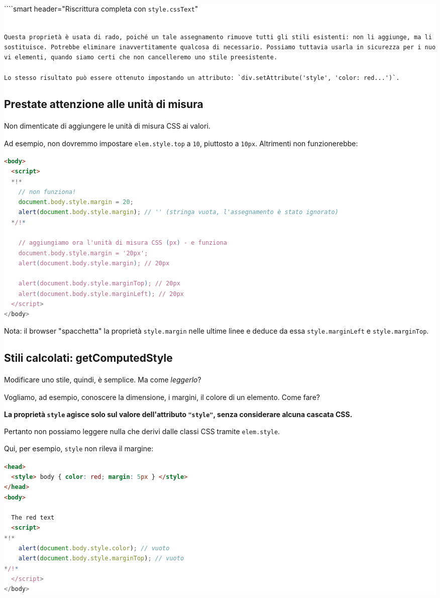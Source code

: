 ````smart header="Riscrittura completa con `style.cssText`"
```

Questa proprietà è usata di rado, poiché un tale assegnamento rimuove tutti gli stili esistenti: non li aggiunge, ma li sostituisce. Potrebbe eliminare inavvertitamente qualcosa di necessario. Possiamo tuttavia usarla in sicurezza per i nuovi elementi, quando siamo certi che non cancelleremo uno stile preesistente.

Lo stesso risultato può essere ottenuto impostando un attributo: `div.setAttribute('style', 'color: red...')`.
````

## Prestate attenzione alle unità di misura

Non dimenticate di aggiungere le unità di misura CSS ai valori.

Ad esempio, non dovremmo impostare `elem.style.top` a `10`, piuttosto a `10px`. Altrimenti non funzionerebbe:

```html run height=100
<body>
  <script>
  *!*
    // non funziona!
    document.body.style.margin = 20;
    alert(document.body.style.margin); // '' (stringa vuota, l'assegnamento è stato ignorato)
  */!*

    // aggiungiamo ora l'unità di misura CSS (px) - e funziona
    document.body.style.margin = '20px';
    alert(document.body.style.margin); // 20px

    alert(document.body.style.marginTop); // 20px
    alert(document.body.style.marginLeft); // 20px
  </script>
</body>
```

Nota: il browser "spacchetta" la proprietà `style.margin` nelle ultime linee e deduce da essa `style.marginLeft` e `style.marginTop`.

## Stili calcolati: getComputedStyle

Modificare uno stile, quindi, è semplice. Ma come *leggerlo*?

Vogliamo, ad esempio, conoscere la dimensione, i margini, il colore di un elemento. Come fare?

**La proprietà `style` agisce solo sul valore dell'attributo `"style"`, senza considerare alcuna cascata CSS.**

Pertanto non possiamo leggere nulla che derivi dalle classi CSS tramite `elem.style`.

Qui, per esempio, `style` non rileva il margine:

```html run height=60 no-beautify
<head>
  <style> body { color: red; margin: 5px } </style>
</head>
<body>

  The red text
  <script>
*!*
    alert(document.body.style.color); // vuoto
    alert(document.body.style.marginTop); // vuoto
*/!*
  </script>
</body>
```